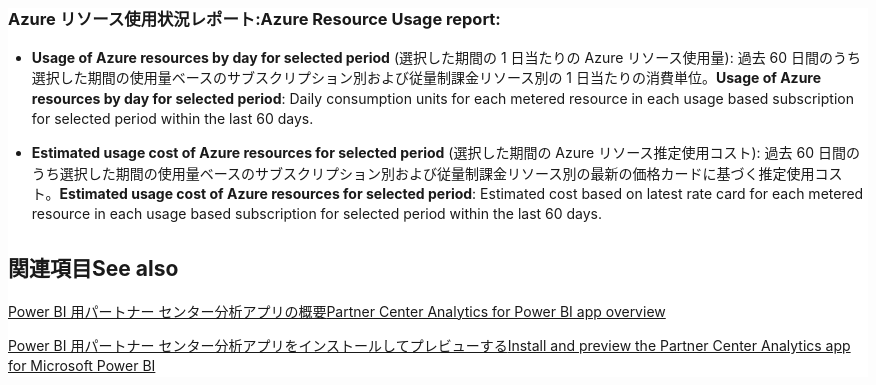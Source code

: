 
### <a name="azure-resource-usage-report"></a><span data-ttu-id="fe1c0-182">Azure リソース使用状況レポート:</span><span class="sxs-lookup"><span data-stu-id="fe1c0-182">Azure Resource Usage report:</span></span>

- <span data-ttu-id="fe1c0-183">**Usage of Azure resources by day for selected period** (選択した期間の 1 日当たりの Azure リソース使用量): 過去 60 日間のうち選択した期間の使用量ベースのサブスクリプション別および従量制課金リソース別の 1 日当たりの消費単位。</span><span class="sxs-lookup"><span data-stu-id="fe1c0-183">**Usage of Azure resources by day for selected period**: Daily consumption units for each metered resource in each usage based subscription for selected period within the last 60 days.</span></span>

- <span data-ttu-id="fe1c0-184">**Estimated usage cost of Azure resources for selected period** (選択した期間の Azure リソース推定使用コスト): 過去 60 日間のうち選択した期間の使用量ベースのサブスクリプション別および従量制課金リソース別の最新の価格カードに基づく推定使用コスト。</span><span class="sxs-lookup"><span data-stu-id="fe1c0-184">**Estimated usage cost of Azure resources for selected period**: Estimated cost based on latest rate card for each metered resource in each usage based subscription for selected period within the last 60 days.</span></span> 

## <a name="see-also"></a><span data-ttu-id="fe1c0-185">関連項目</span><span class="sxs-lookup"><span data-stu-id="fe1c0-185">See also</span></span>

[<span data-ttu-id="fe1c0-186">Power BI 用パートナー センター分析アプリの概要</span><span class="sxs-lookup"><span data-stu-id="fe1c0-186">Partner Center Analytics for Power BI app overview</span></span>](power-bi-app-for-direct-partners.md)


[<span data-ttu-id="fe1c0-187">Power BI 用パートナー センター分析アプリをインストールしてプレビューする</span><span class="sxs-lookup"><span data-stu-id="fe1c0-187">Install and preview the Partner Center Analytics app for Microsoft Power BI</span></span>](power-bi-app-for-direct-partners-install.md)

